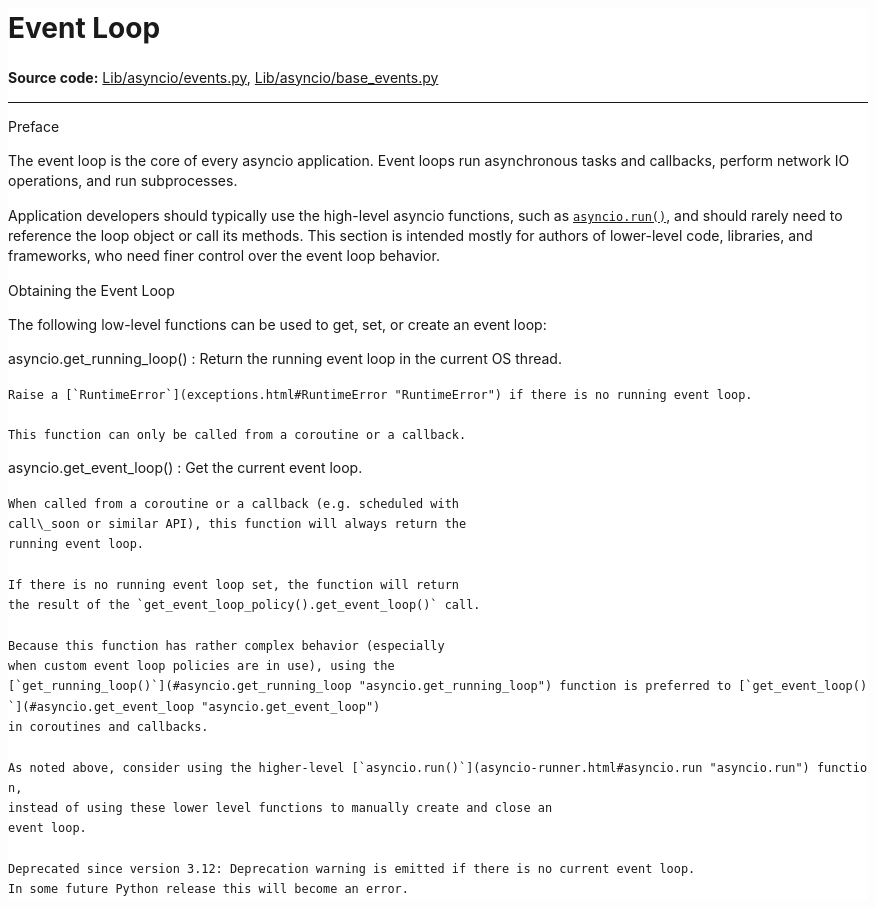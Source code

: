 Event Loop
==========

**Source code:** [Lib/asyncio/events.py](https://github.com/python/cpython/tree/3.13/Lib/asyncio/events.py),
[Lib/asyncio/base\_events.py](https://github.com/python/cpython/tree/3.13/Lib/asyncio/base_events.py)

---

Preface

The event loop is the core of every asyncio application.
Event loops run asynchronous tasks and callbacks, perform network
IO operations, and run subprocesses.

Application developers should typically use the high-level asyncio functions,
such as [`asyncio.run()`](asyncio-runner.html#asyncio.run "asyncio.run"), and should rarely need to reference the loop
object or call its methods. This section is intended mostly for authors
of lower-level code, libraries, and frameworks, who need finer control over
the event loop behavior.

Obtaining the Event Loop

The following low-level functions can be used to get, set, or create
an event loop:

asyncio.get\_running\_loop()
:   Return the running event loop in the current OS thread.

    Raise a [`RuntimeError`](exceptions.html#RuntimeError "RuntimeError") if there is no running event loop.

    This function can only be called from a coroutine or a callback.

asyncio.get\_event\_loop()
:   Get the current event loop.

    When called from a coroutine or a callback (e.g. scheduled with
    call\_soon or similar API), this function will always return the
    running event loop.

    If there is no running event loop set, the function will return
    the result of the `get_event_loop_policy().get_event_loop()` call.

    Because this function has rather complex behavior (especially
    when custom event loop policies are in use), using the
    [`get_running_loop()`](#asyncio.get_running_loop "asyncio.get_running_loop") function is preferred to [`get_event_loop()`](#asyncio.get_event_loop "asyncio.get_event_loop")
    in coroutines and callbacks.

    As noted above, consider using the higher-level [`asyncio.run()`](asyncio-runner.html#asyncio.run "asyncio.run") function,
    instead of using these lower level functions to manually create and close an
    event loop.

    Deprecated since version 3.12: Deprecation warning is emitted if there is no current event loop.
    In some future Python release this will become an error.
